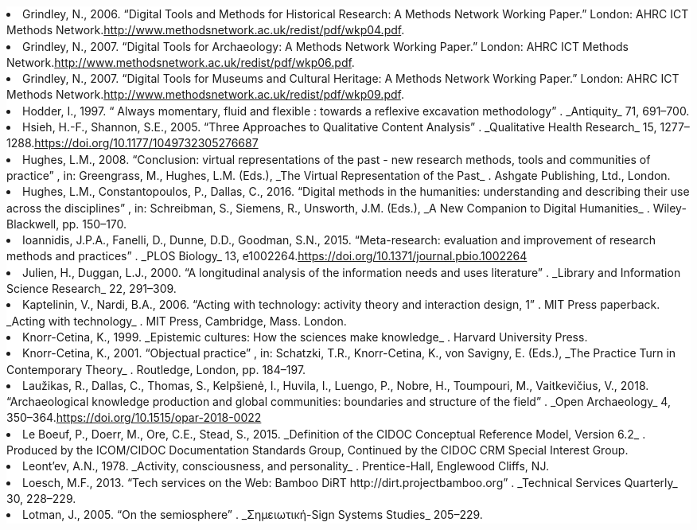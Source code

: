 <li id="grindley2006b">Grindley, N., 2006. “Digital Tools and Methods for Historical Research: A Methods Network Working Paper.” London: AHRC ICT Methods Network.<a href="http://www.methodsnetwork.ac.uk/redist/pdf/wkp04.pdf">http://www.methodsnetwork.ac.uk/redist/pdf/wkp04.pdf</a>.
</li>
<li id="grindley2007a">Grindley, N., 2007. “Digital Tools for Archaeology: A Methods Network Working Paper.” London: AHRC ICT Methods Network.<a href="http://www.methodsnetwork.ac.uk/redist/pdf/wkp06.pdf">http://www.methodsnetwork.ac.uk/redist/pdf/wkp06.pdf</a>.
</li>
<li id="grindley2007b">Grindley, N., 2007. “Digital Tools for Museums and Cultural Heritage: A Methods Network Working Paper.” London: AHRC ICT Methods Network.<a href="http://www.methodsnetwork.ac.uk/redist/pdf/wkp09.pdf">http://www.methodsnetwork.ac.uk/redist/pdf/wkp09.pdf</a>.
</li>
<li id="hodder1997">Hodder, I., 1997. “ Always momentary, fluid and flexible : towards a reflexive excavation methodology” . _Antiquity_ 71, 691–700.
</li>
<li id="hsieh2005">Hsieh, H.-F., Shannon, S.E., 2005. “Three Approaches to Qualitative Content Analysis” . _Qualitative Health Research_ 15, 1277–1288.<a href="https://doi.org/10.1177/1049732305276687">https://doi.org/10.1177/1049732305276687</a>
</li>
<li id="hughes2008">Hughes, L.M., 2008. “Conclusion: virtual representations of the past - new research methods, tools and communities of practice” , in: Greengrass, M., Hughes, L.M. (Eds.), _The Virtual Representation of the Past_ . Ashgate Publishing, Ltd., London.
</li>
<li id="hughes2016">Hughes, L.M., Constantopoulos, P., Dallas, C., 2016. “Digital methods in the humanities: understanding and describing their use across the disciplines” , in: Schreibman, S., Siemens, R., Unsworth, J.M. (Eds.), _A New Companion to Digital Humanities_ . Wiley-Blackwell, pp. 150–170.
</li>
<li id="ioannidis2015">Ioannidis, J.P.A., Fanelli, D., Dunne, D.D., Goodman, S.N., 2015. “Meta-research: evaluation and improvement of research methods and practices” . _PLOS Biology_ 13, e1002264.<a href="https://doi.org/10.1371/journal.pbio.1002264">https://doi.org/10.1371/journal.pbio.1002264</a>
</li>
<li id="julien2000">Julien, H., Duggan, L.J., 2000. “A longitudinal analysis of the information needs and uses literature” . _Library and Information Science Research_ 22, 291–309.
</li>
<li id="kaptelinin2006">Kaptelinin, V., Nardi, B.A., 2006. “Acting with technology: activity theory and interaction design, 1” . MIT Press paperback. _Acting with technology_ . MIT Press, Cambridge, Mass. London.
</li>
<li id="knorrcetina1999">Knorr-Cetina, K., 1999. _Epistemic cultures: How the sciences make knowledge_ . Harvard University Press.
</li>
<li id="knorrcetina2001">Knorr-Cetina, K., 2001. “Objectual practice” , in: Schatzki, T.R., Knorr-Cetina, K., von Savigny, E. (Eds.), _The Practice Turn in Contemporary Theory_ . Routledge, London, pp. 184–197.
</li>
<li id="lauzikas2018">Laužikas, R., Dallas, C., Thomas, S., Kelpšienė, I., Huvila, I., Luengo, P., Nobre, H., Toumpouri, M., Vaitkevičius, V., 2018. “Archaeological knowledge production and global communities: boundaries and structure of the field” . _Open Archaeology_ 4, 350–364.<a href="https://doi.org/10.1515/opar-2018-0022">https://doi.org/10.1515/opar-2018-0022</a>
</li>
<li id="leboeuf2015">Le Boeuf, P., Doerr, M., Ore, C.E., Stead, S., 2015. _Definition of the CIDOC Conceptual Reference Model, Version 6.2_ . Produced by the ICOM/CIDOC Documentation Standards Group, Continued by the CIDOC CRM Special Interest Group.
</li>
<li id="leontev1978">Leont’ev, A.N., 1978. _Activity, consciousness, and personality_ . Prentice-Hall, Englewood Cliffs, NJ.
</li>
<li id="loesch2013">Loesch, M.F., 2013. “Tech services on the Web: Bamboo DiRT http://dirt.projectbamboo.org” . _Technical Services Quarterly_ 30, 228–229.
</li>
<li id="lotman2005">Lotman, J., 2005. “On the semiosphere” . _Σημειωτική-Sign Systems Studies_ 205–229.